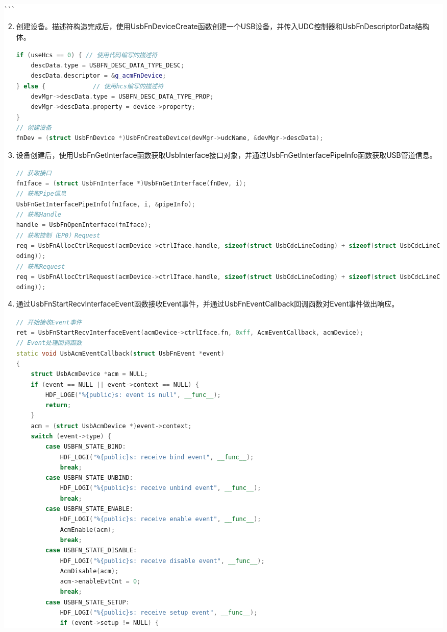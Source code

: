     ```

2. 创建设备。描述符构造完成后，使用UsbFnDeviceCreate函数创建一个USB设备，并传入UDC控制器和UsbFnDescriptorData结构体。

    ```cpp
    if (useHcs == 0) { // 使用代码编写的描述符
        descData.type = USBFN_DESC_DATA_TYPE_DESC;
        descData.descriptor = &g_acmFnDevice;
    } else {             // 使用hcs编写的描述符
        devMgr->descData.type = USBFN_DESC_DATA_TYPE_PROP;
        devMgr->descData.property = device->property;
    }
    // 创建设备
    fnDev = (struct UsbFnDevice *)UsbFnCreateDevice(devMgr->udcName, &devMgr->descData);
    ```

3. 设备创建后，使用UsbFnGetInterface函数获取UsbInterface接口对象，并通过UsbFnGetInterfacePipeInfo函数获取USB管道信息。

    ```cpp
    // 获取接口
    fnIface = (struct UsbFnInterface *)UsbFnGetInterface(fnDev, i);
    // 获取Pipe信息
    UsbFnGetInterfacePipeInfo(fnIface, i, &pipeInfo);
    // 获取Handle
    handle = UsbFnOpenInterface(fnIface);
    // 获取控制（EP0）Request
    req = UsbFnAllocCtrlRequest(acmDevice->ctrlIface.handle, sizeof(struct UsbCdcLineCoding) + sizeof(struct UsbCdcLineCoding));
    // 获取Request
    req = UsbFnAllocCtrlRequest(acmDevice->ctrlIface.handle, sizeof(struct UsbCdcLineCoding) + sizeof(struct UsbCdcLineCoding));
    ```

4. 通过UsbFnStartRecvInterfaceEvent函数接收Event事件，并通过UsbFnEventCallback回调函数对Event事件做出响应。

    ```cpp
    // 开始接收Event事件
    ret = UsbFnStartRecvInterfaceEvent(acmDevice->ctrlIface.fn, 0xff, AcmEventCallback, acmDevice);
    // Event处理回调函数
    static void UsbAcmEventCallback(struct UsbFnEvent *event)
    {
        struct UsbAcmDevice *acm = NULL;
        if (event == NULL || event->context == NULL) {
            HDF_LOGE("%{public}s: event is null", __func__);
            return;
        }
        acm = (struct UsbAcmDevice *)event->context;
        switch (event->type) {
            case USBFN_STATE_BIND:
                HDF_LOGI("%{public}s: receive bind event", __func__);
                break;
            case USBFN_STATE_UNBIND:
                HDF_LOGI("%{public}s: receive unbind event", __func__);
                break;
            case USBFN_STATE_ENABLE:
                HDF_LOGI("%{public}s: receive enable event", __func__);
                AcmEnable(acm);
                break;
            case USBFN_STATE_DISABLE:
                HDF_LOGI("%{public}s: receive disable event", __func__);
                AcmDisable(acm);
                acm->enableEvtCnt = 0;
                break;
            case USBFN_STATE_SETUP:
                HDF_LOGI("%{public}s: receive setup event", __func__);
                if (event->setup != NULL) {